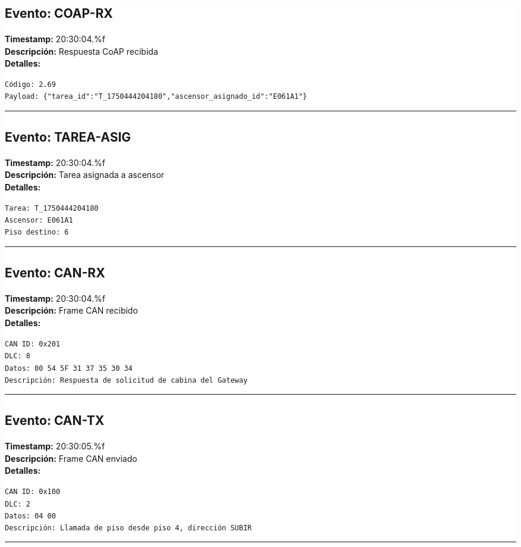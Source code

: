 
## Evento: COAP-RX

**Timestamp:** 20:30:04.%f  
**Descripción:** Respuesta CoAP recibida  
**Detalles:**

```
Código: 2.69
Payload: {"tarea_id":"T_1750444204180","ascensor_asignado_id":"E061A1"}
```

---

## Evento: TAREA-ASIG

**Timestamp:** 20:30:04.%f  
**Descripción:** Tarea asignada a ascensor  
**Detalles:**

```
Tarea: T_1750444204180
Ascensor: E061A1
Piso destino: 6
```

---

## Evento: CAN-RX

**Timestamp:** 20:30:04.%f  
**Descripción:** Frame CAN recibido  
**Detalles:**

```
CAN ID: 0x201
DLC: 8
Datos: 00 54 5F 31 37 35 30 34 
Descripción: Respuesta de solicitud de cabina del Gateway
```

---

## Evento: CAN-TX

**Timestamp:** 20:30:05.%f  
**Descripción:** Frame CAN enviado  
**Detalles:**

```
CAN ID: 0x100
DLC: 2
Datos: 04 00 
Descripción: Llamada de piso desde piso 4, dirección SUBIR
```

---